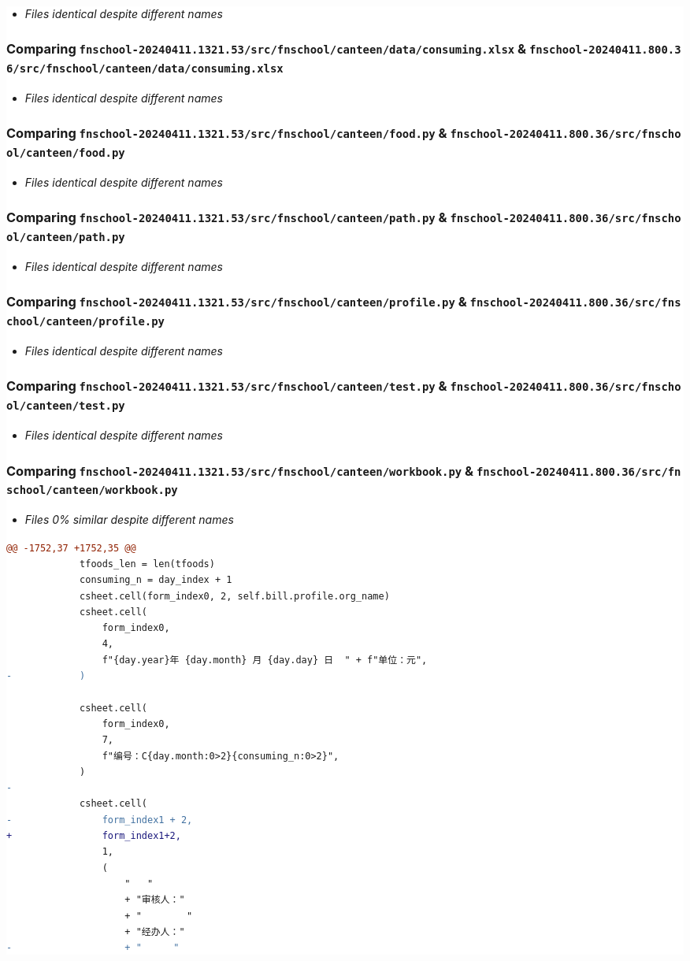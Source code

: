  * *Files identical despite different names*

### Comparing `fnschool-20240411.1321.53/src/fnschool/canteen/data/consuming.xlsx` & `fnschool-20240411.800.36/src/fnschool/canteen/data/consuming.xlsx`

 * *Files identical despite different names*

### Comparing `fnschool-20240411.1321.53/src/fnschool/canteen/food.py` & `fnschool-20240411.800.36/src/fnschool/canteen/food.py`

 * *Files identical despite different names*

### Comparing `fnschool-20240411.1321.53/src/fnschool/canteen/path.py` & `fnschool-20240411.800.36/src/fnschool/canteen/path.py`

 * *Files identical despite different names*

### Comparing `fnschool-20240411.1321.53/src/fnschool/canteen/profile.py` & `fnschool-20240411.800.36/src/fnschool/canteen/profile.py`

 * *Files identical despite different names*

### Comparing `fnschool-20240411.1321.53/src/fnschool/canteen/test.py` & `fnschool-20240411.800.36/src/fnschool/canteen/test.py`

 * *Files identical despite different names*

### Comparing `fnschool-20240411.1321.53/src/fnschool/canteen/workbook.py` & `fnschool-20240411.800.36/src/fnschool/canteen/workbook.py`

 * *Files 0% similar despite different names*

```diff
@@ -1752,37 +1752,35 @@
             tfoods_len = len(tfoods)
             consuming_n = day_index + 1
             csheet.cell(form_index0, 2, self.bill.profile.org_name)
             csheet.cell(
                 form_index0,
                 4,
                 f"{day.year}年 {day.month} 月 {day.day} 日  " + f"单位：元",
-            )
 
             csheet.cell(
                 form_index0,
                 7,
                 f"编号：C{day.month:0>2}{consuming_n:0>2}",
             )
-
             csheet.cell(
-                form_index1 + 2,
+                form_index1+2,
                 1,
                 (
                     "   "
                     + "审核人："
                     + "        "
                     + "经办人："
-                    + "　    "
```